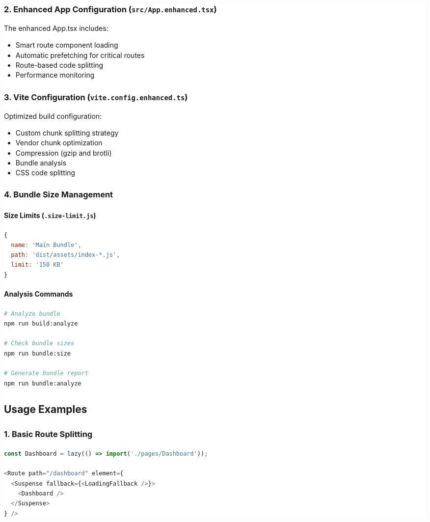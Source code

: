 ### 2. Enhanced App Configuration (`src/App.enhanced.tsx`)

The enhanced App.tsx includes:
- Smart route component loading
- Automatic prefetching for critical routes
- Route-based code splitting
- Performance monitoring

### 3. Vite Configuration (`vite.config.enhanced.ts`)

Optimized build configuration:
- Custom chunk splitting strategy
- Vendor chunk optimization
- Compression (gzip and brotli)
- Bundle analysis
- CSS code splitting

### 4. Bundle Size Management

#### Size Limits (`.size-limit.js`)
```javascript
{
  name: 'Main Bundle',
  path: 'dist/assets/index-*.js',
  limit: '150 KB'
}
```

#### Analysis Commands
```bash
# Analyze bundle
npm run build:analyze

# Check bundle sizes
npm run bundle:size

# Generate bundle report
npm run bundle:analyze
```

## Usage Examples

### 1. Basic Route Splitting
```typescript
const Dashboard = lazy(() => import('./pages/Dashboard'));

<Route path="/dashboard" element={
  <Suspense fallback={<LoadingFallback />}>
    <Dashboard />
  </Suspense>
} />
```

